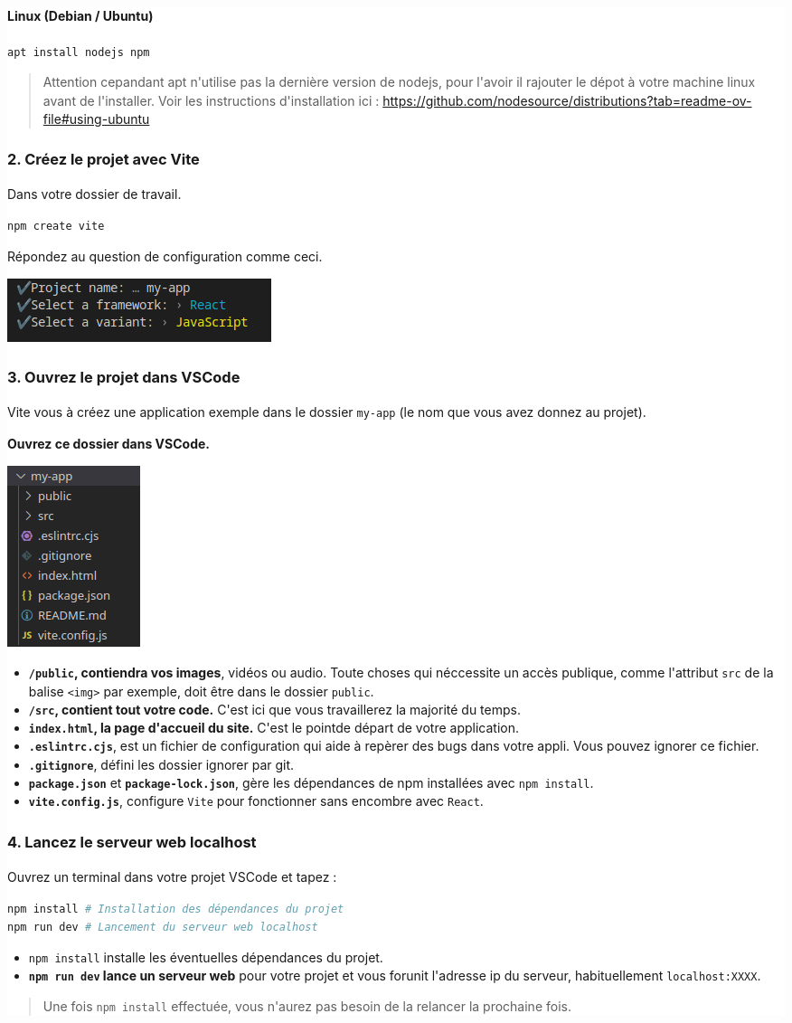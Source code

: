 #### Linux (Debian / Ubuntu)
```bash
apt install nodejs npm
```
> Attention cepandant apt n'utilise pas la dernière version de nodejs, pour l'avoir il rajouter le dépot à votre machine linux avant de l'installer. 
> Voir les instructions d'installation ici : https://github.com/nodesource/distributions?tab=readme-ov-file#using-ubuntu

### 2. Créez le projet avec Vite
Dans votre dossier de travail.
```bash
npm create vite
```
Répondez au question de configuration comme ceci.

![alt text](image-1.png)

### 3. Ouvrez le projet dans VSCode
Vite vous à créez une application exemple dans le dossier `my-app` (le nom que vous avez donnez au projet).

**Ouvrez ce dossier dans VSCode.**

![alt text](image-3.png)

- **`/public`, contiendra vos images**, vidéos ou audio. Toute choses qui néccessite un accès publique, comme l'attribut `src` de la balise `<img>` par exemple, doit être dans le dossier `public`.
- **`/src`, contient tout votre code.** C'est ici que vous travaillerez la majorité du temps.
- **`index.html`, la page d'accueil du site.** C'est le pointde départ de votre application.
- **`.eslintrc.cjs`**, est un fichier de configuration qui aide à repèrer des bugs dans votre appli. Vous pouvez ignorer ce fichier.
- **`.gitignore`**, défini les dossier ignorer par git.
- **`package.json`** et **`package-lock.json`**, gère les dépendances de npm installées avec `npm install`.
- **`vite.config.js`**, configure `Vite` pour fonctionner sans encombre avec `React`.

### 4. Lancez le serveur web localhost
Ouvrez un terminal dans votre projet VSCode et tapez :
```bash
npm install # Installation des dépendances du projet
npm run dev # Lancement du serveur web localhost
```
- `npm install` installe les éventuelles dépendances du projet. 
- **`npm run dev` lance un serveur web** pour votre projet et vous forunit l'adresse ip du serveur, habituellement `localhost:XXXX`.
> Une fois `npm install` effectuée, vous n'aurez pas besoin de la relancer la prochaine fois.
